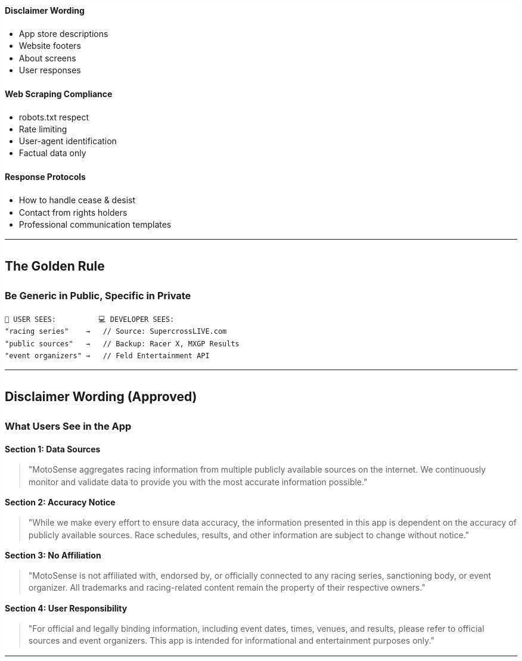 #### Disclaimer Wording
- App store descriptions
- Website footers
- About screens
- User responses

#### Web Scraping Compliance
- robots.txt respect
- Rate limiting
- User-agent identification
- Factual data only

#### Response Protocols
- How to handle cease & desist
- Contact from rights holders
- Professional communication templates

---

## The Golden Rule

### **Be Generic in Public, Specific in Private**

```
👥 USER SEES:          💻 DEVELOPER SEES:
"racing series"    →   // Source: SupercrossLIVE.com
"public sources"   →   // Backup: Racer X, MXGP Results
"event organizers" →   // Feld Entertainment API
```

---

## Disclaimer Wording (Approved)

### What Users See in the App

**Section 1: Data Sources**
> "MotoSense aggregates racing information from multiple publicly available sources on the internet. We continuously monitor and validate data to provide you with the most accurate information possible."

**Section 2: Accuracy Notice**
> "While we make every effort to ensure data accuracy, the information presented in this app is dependent on the accuracy of publicly available sources. Race schedules, results, and other information are subject to change without notice."

**Section 3: No Affiliation**
> "MotoSense is not affiliated with, endorsed by, or officially connected to any racing series, sanctioning body, or event organizer. All trademarks and racing-related content remain the property of their respective owners."

**Section 4: User Responsibility**
> "For official and legally binding information, including event dates, times, venues, and results, please refer to official sources and event organizers. This app is intended for informational and entertainment purposes only."

---